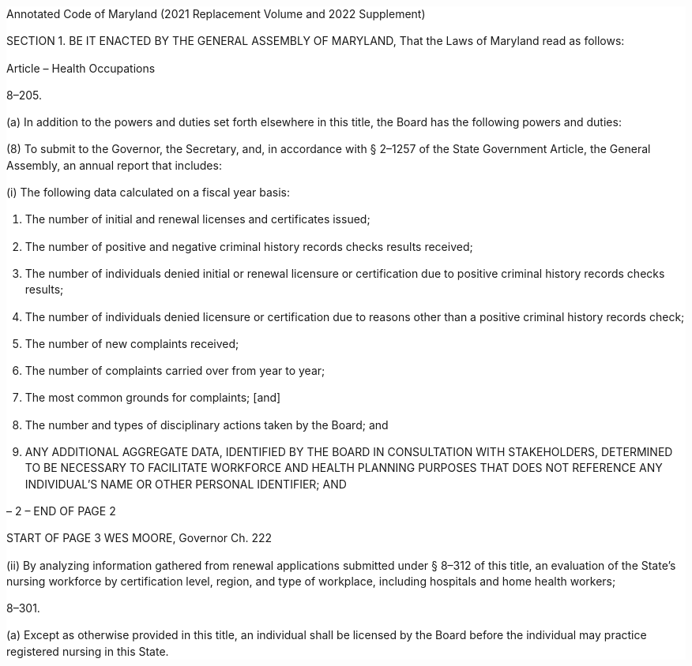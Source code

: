 Annotated Code of Maryland
(2021 Replacement Volume and 2022 Supplement)

SECTION 1. BE IT ENACTED BY THE GENERAL ASSEMBLY OF MARYLAND,
That the Laws of Maryland read as follows:

Article – Health Occupations

8–205.

(a) In addition to the powers and duties set forth elsewhere in this title, the Board
has the following powers and duties:

(8) To submit to the Governor, the Secretary, and, in accordance with §
2–1257 of the State Government Article, the General Assembly, an annual report that
includes:

(i) The following data calculated on a fiscal year basis:

1. The number of initial and renewal licenses and certificates
issued;

2. The number of positive and negative criminal history
records checks results received;

3. The number of individuals denied initial or renewal
licensure or certification due to positive criminal history records checks results;

4. The number of individuals denied licensure or certification
due to reasons other than a positive criminal history records check;

5. The number of new complaints received;

6. The number of complaints carried over from year to year;

7. The most common grounds for complaints; [and]

8. The number and types of disciplinary actions taken by the
Board; and

9. ANY ADDITIONAL AGGREGATE DATA, IDENTIFIED BY
THE BOARD IN CONSULTATION WITH STAKEHOLDERS, DETERMINED TO BE
NECESSARY TO FACILITATE WORKFORCE AND HEALTH PLANNING PURPOSES THAT
DOES NOT REFERENCE ANY INDIVIDUAL’S NAME OR OTHER PERSONAL IDENTIFIER;
AND

– 2 –
END OF PAGE 2

START OF PAGE 3
WES MOORE, Governor Ch. 222

(ii) By analyzing information gathered from renewal applications
submitted under § 8–312 of this title, an evaluation of the State’s nursing workforce by
certification level, region, and type of workplace, including hospitals and home health
workers;

8–301.

(a) Except as otherwise provided in this title, an individual shall be licensed by
the Board before the individual may practice registered nursing in this State.
